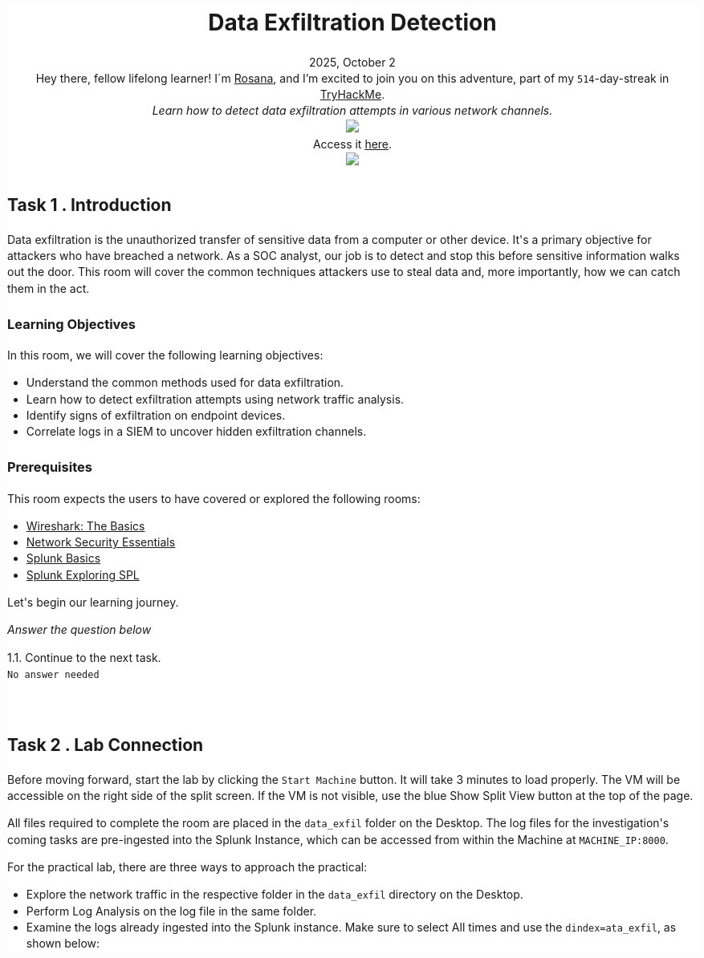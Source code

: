 <h1 align="center">Data Exfiltration Detection</h1>
<p align="center">2025, October 2<br>Hey there, fellow lifelong learner! I´m <a href="https://www.linkedin.com/in/rosanafssantos/">Rosana</a>, and I’m excited to join you on this adventure, part of my <code>514</code>-day-streak in <a href="https://tryhackme.com">TryHackMe</a>.<br>
<em>Learn how to detect data exfiltration attempts in various network channels.</em><br>
<img width="80px" src="https://github.com/user-attachments/assets/ed94084a-a1da-47fa-ab6c-56c9b8fcfd07"><br>
Access it <a href="https://tryhackme.com/room/dataexfildetection">here</a>.<br>
<img width="1200px" src="https://github.com/user-attachments/assets/73d7e9c2-1af2-4841-bd32-e9c6d788bf46"></p>

<h2>Task 1 . Introduction</h2>
<p>Data exfiltration is the unauthorized transfer of sensitive data from a computer or other device. It's a primary objective for attackers who have breached a network. As a SOC analyst, our job is to detect and stop this before sensitive information walks out the door. This room will cover the common techniques attackers use to steal data and, more importantly, how we can catch them in the act.</p>

<h3>Learning Objectives</h3>
<p>In this room, we will cover the following learning objectives:<br>

- Understand the common methods used for data exfiltration.<br>
- Learn how to detect exfiltration attempts using network traffic analysis.<br>
- Identify signs of exfiltration on endpoint devices.<br>
- Correlate logs in a SIEM to uncover hidden exfiltration channels.</p>

<h3>Prerequisites</h3>
<p>This room expects the users to have covered or explored the following rooms:<br>

- <a href="https://tryhackme.com/room/wiresharkthebasics">Wireshark: The Basics</a><br>
- <a href="https://tryhackme.com/room/networksecurityessentials">Network Security Essentials</a><br>
- <a href="https://tryhackme.com/room/splunk101">Splunk Basics</a><br>
- <a href="https://tryhackme.com/room/splunkexploringspl">Splunk Exploring SPL</a><br>

Let's begin our learning journey.</p>

<p><em>Answer the question below</em></p>

<p>1.1. Continue to the next task.<br>
<code>No answer needed</code></p>

<br>
<h2>Task 2 . Lab Connection</h2>
<p>Before moving forward, start the lab by clicking the <code>Start Machine</code> button. It will take 3 minutes to load properly. The VM will be accessible on the right side of the split screen. If the VM is not visible, use the blue Show Split View button at the top of the page.
  
<p>All files required to complete the room are placed in the <code>data_exfil</code> folder on the Desktop. The log files for the investigation's coming tasks are pre-ingested into the Splunk Instance, which can be accessed from within the Machine at <code>MACHINE_IP:8000</code>.</p>

<p>For the practical lab, there are three ways to approach the practical:<br>

- Explore the network traffic in the respective folder in the <code>data_exfil</code> directory on the Desktop.<br>
- Perform Log Analysis on the log file in the same folder.<br>
- Examine the logs already ingested into the Splunk instance. Make sure to select All times and use the <code>dindex=ata_exfil</code>, as shown below:</p>
